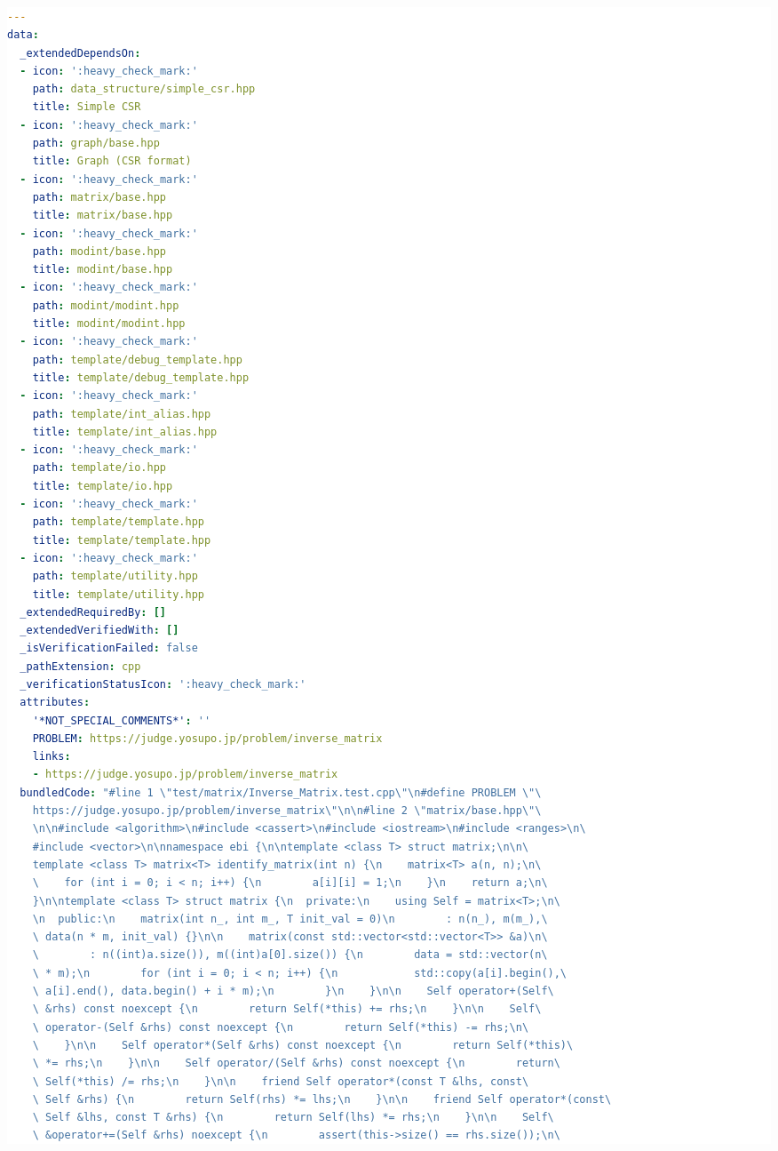 ```yaml
---
data:
  _extendedDependsOn:
  - icon: ':heavy_check_mark:'
    path: data_structure/simple_csr.hpp
    title: Simple CSR
  - icon: ':heavy_check_mark:'
    path: graph/base.hpp
    title: Graph (CSR format)
  - icon: ':heavy_check_mark:'
    path: matrix/base.hpp
    title: matrix/base.hpp
  - icon: ':heavy_check_mark:'
    path: modint/base.hpp
    title: modint/base.hpp
  - icon: ':heavy_check_mark:'
    path: modint/modint.hpp
    title: modint/modint.hpp
  - icon: ':heavy_check_mark:'
    path: template/debug_template.hpp
    title: template/debug_template.hpp
  - icon: ':heavy_check_mark:'
    path: template/int_alias.hpp
    title: template/int_alias.hpp
  - icon: ':heavy_check_mark:'
    path: template/io.hpp
    title: template/io.hpp
  - icon: ':heavy_check_mark:'
    path: template/template.hpp
    title: template/template.hpp
  - icon: ':heavy_check_mark:'
    path: template/utility.hpp
    title: template/utility.hpp
  _extendedRequiredBy: []
  _extendedVerifiedWith: []
  _isVerificationFailed: false
  _pathExtension: cpp
  _verificationStatusIcon: ':heavy_check_mark:'
  attributes:
    '*NOT_SPECIAL_COMMENTS*': ''
    PROBLEM: https://judge.yosupo.jp/problem/inverse_matrix
    links:
    - https://judge.yosupo.jp/problem/inverse_matrix
  bundledCode: "#line 1 \"test/matrix/Inverse_Matrix.test.cpp\"\n#define PROBLEM \"\
    https://judge.yosupo.jp/problem/inverse_matrix\"\n\n#line 2 \"matrix/base.hpp\"\
    \n\n#include <algorithm>\n#include <cassert>\n#include <iostream>\n#include <ranges>\n\
    #include <vector>\n\nnamespace ebi {\n\ntemplate <class T> struct matrix;\n\n\
    template <class T> matrix<T> identify_matrix(int n) {\n    matrix<T> a(n, n);\n\
    \    for (int i = 0; i < n; i++) {\n        a[i][i] = 1;\n    }\n    return a;\n\
    }\n\ntemplate <class T> struct matrix {\n  private:\n    using Self = matrix<T>;\n\
    \n  public:\n    matrix(int n_, int m_, T init_val = 0)\n        : n(n_), m(m_),\
    \ data(n * m, init_val) {}\n\n    matrix(const std::vector<std::vector<T>> &a)\n\
    \        : n((int)a.size()), m((int)a[0].size()) {\n        data = std::vector(n\
    \ * m);\n        for (int i = 0; i < n; i++) {\n            std::copy(a[i].begin(),\
    \ a[i].end(), data.begin() + i * m);\n        }\n    }\n\n    Self operator+(Self\
    \ &rhs) const noexcept {\n        return Self(*this) += rhs;\n    }\n\n    Self\
    \ operator-(Self &rhs) const noexcept {\n        return Self(*this) -= rhs;\n\
    \    }\n\n    Self operator*(Self &rhs) const noexcept {\n        return Self(*this)\
    \ *= rhs;\n    }\n\n    Self operator/(Self &rhs) const noexcept {\n        return\
    \ Self(*this) /= rhs;\n    }\n\n    friend Self operator*(const T &lhs, const\
    \ Self &rhs) {\n        return Self(rhs) *= lhs;\n    }\n\n    friend Self operator*(const\
    \ Self &lhs, const T &rhs) {\n        return Self(lhs) *= rhs;\n    }\n\n    Self\
    \ &operator+=(Self &rhs) noexcept {\n        assert(this->size() == rhs.size());\n\
```